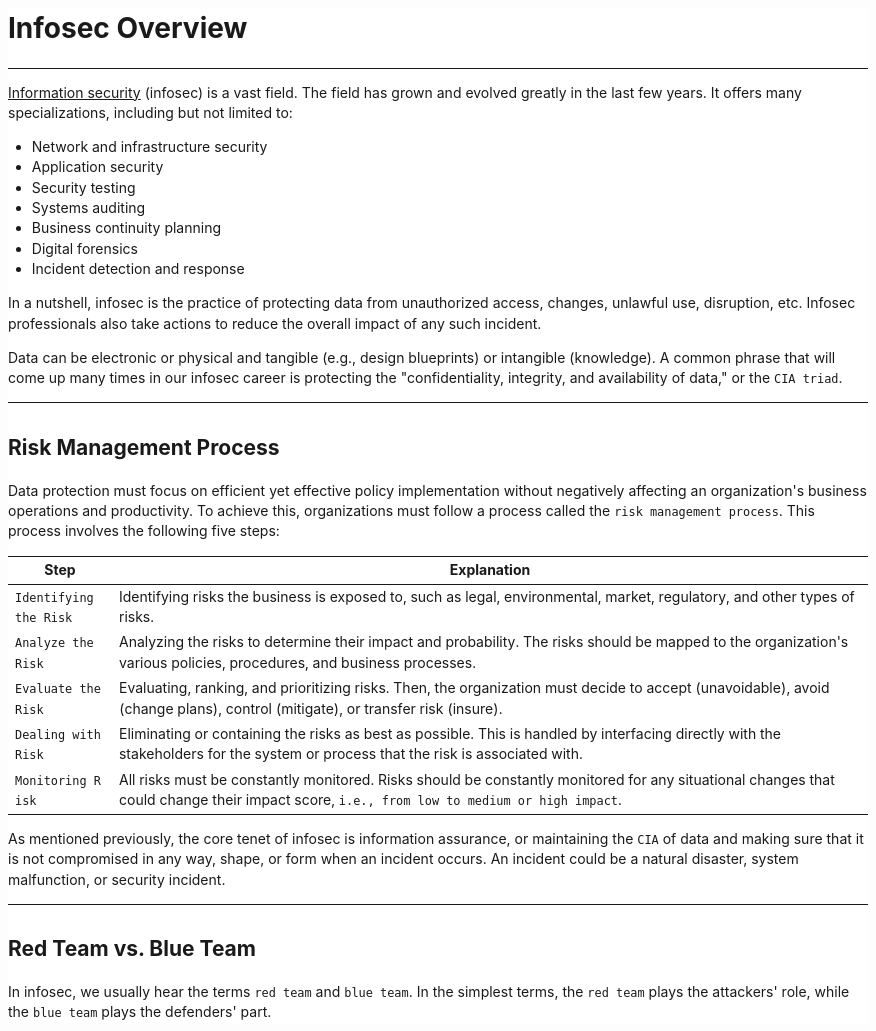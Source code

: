 # Infosec Overview

* * *

[Information security](https://en.wikipedia.org/wiki/Information_security) (infosec) is a vast field. The field has grown and evolved greatly in the last few years. It offers many specializations, including but not limited to:

- Network and infrastructure security
- Application security
- Security testing
- Systems auditing
- Business continuity planning
- Digital forensics
- Incident detection and response

In a nutshell, infosec is the practice of protecting data from unauthorized access, changes, unlawful use, disruption, etc. Infosec professionals also take actions to reduce the overall impact of any such incident.

Data can be electronic or physical and tangible (e.g., design blueprints) or intangible (knowledge). A common phrase that will come up many times in our infosec career is protecting the "confidentiality, integrity, and availability of data," or the `CIA triad`.

* * *

## Risk Management Process

Data protection must focus on efficient yet effective policy implementation without negatively affecting an organization's business operations and productivity. To achieve this, organizations must follow a process called the `risk management process`. This process involves the following five steps:

| Step | Explanation |
| --- | --- |
| `Identifying the Risk` | Identifying risks the business is exposed to, such as legal, environmental, market, regulatory, and other types of risks. |
| `Analyze the Risk` | Analyzing the risks to determine their impact and probability. The risks should be mapped to the organization's various policies, procedures, and business processes. |
| `Evaluate the Risk` | Evaluating, ranking, and prioritizing risks. Then, the organization must decide to accept (unavoidable), avoid (change plans), control (mitigate), or transfer risk (insure). |
| `Dealing with Risk` | Eliminating or containing the risks as best as possible. This is handled by interfacing directly with the stakeholders for the system or process that the risk is associated with. |
| `Monitoring Risk` | All risks must be constantly monitored. Risks should be constantly monitored for any situational changes that could change their impact score, `i.e., from low to medium or high impact`. |

As mentioned previously, the core tenet of infosec is information assurance, or maintaining the `CIA` of data and making sure that it is not compromised in any way, shape, or form when an incident occurs. An incident could be a natural disaster, system malfunction, or security incident.

* * *

## Red Team vs. Blue Team

In infosec, we usually hear the terms `red team` and `blue team`. In the simplest terms, the `red team` plays the attackers' role, while the `blue team` plays the defenders' part.
